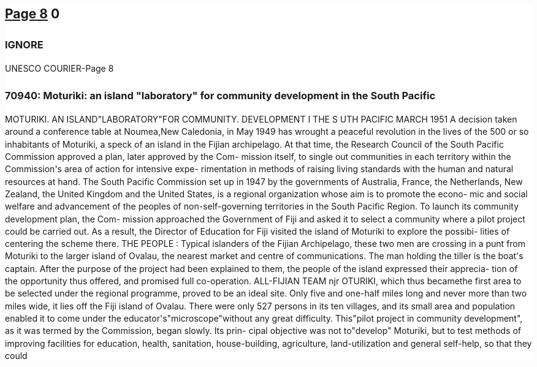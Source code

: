 ## [Page 8](072098engo.pdf#page=8) 0

### IGNORE

UNESCO COURIER-Page 8

### 70940: Moturiki: an island "laboratory" for community development in the South Pacific

MOTURIKI. AN ISLAND"LABORATORY"FOR COMMUNITY. DEVELOPMENT I  THE S UTH PACIFIC
MARCH 1951
A decision taken around a conference table at Noumea,New Caledonia, in May 1949 has wrought a peaceful
revolution in the lives of the 500 or so inhabitants of
Moturiki, a speck of an island in the Fijian archipelago.
At that time, the Research Council of the South Pacific
Commission approved a plan, later approved by the Com-
mission itself, to single out communities in each territory
within the Commission's area of action for intensive expe-
rimentation in methods of raising living standards with
the human and natural resources at hand.
The South Pacific Commission set up in 1947 by the
governments of Australia, France, the Netherlands, New
Zealand, the United Kingdom and the United States, is a
regional organization whose aim is to promote the econo-
mic and social welfare and advancement of the peoples
of non-self-governing territories in the South Pacific
Region.
To launch its community development plan, the Com-
mission approached the Government of Fiji and asked it
to select a community where a pilot project could be
carried out. As a result, the Director of Education for
Fiji visited the island of Moturiki to explore the possibi-
lities of centering the scheme there.
THE PEOPLE : Typical islanders of the Fijian Archipelago, these two men are crossing in a punt
from Moturiki to the larger island of Ovalau, the nearest market and centre of communications.
The man holding the tiller is the boat's captain.
After the purpose of the project had
been explained to them, the people of
the island expressed their apprecia-
tion of the opportunity thus offered,
and promised full co-operation.
ALL-FIJIAN TEAM
njr OTURIKI, which thus becamethe first area to be selected
under the regional programme,
proved to be an ideal site. Only five
and one-half miles long and never
more than two miles wide, it lies off
the Fiji island of Ovalau. There were
only 527 persons in its ten villages,
and its small area and population
enabled it to come under the
educator's"microscope"without any
great difficulty.
This"pilot project in community
development", as it was termed by the
Commission, began slowly. Its prin-
cipal objective was not to"develop"
Moturiki, but to test methods of
improving facilities for education,
health, sanitation, house-building,
agriculture, land-utilization and
general self-help, so that they could